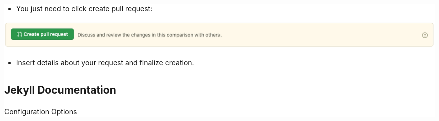 - You just need to click create pull request:

![assets/README/Screenshot_2020-07-24_at_12.51.27.png](assets/README/Screenshot_2020-07-24_at_12.51.27.png)

- Insert details about your request and finalize creation.

## Jekyll Documentation

[Configuration Options](https://jekyllrb.com/docs/configuration/options/)
